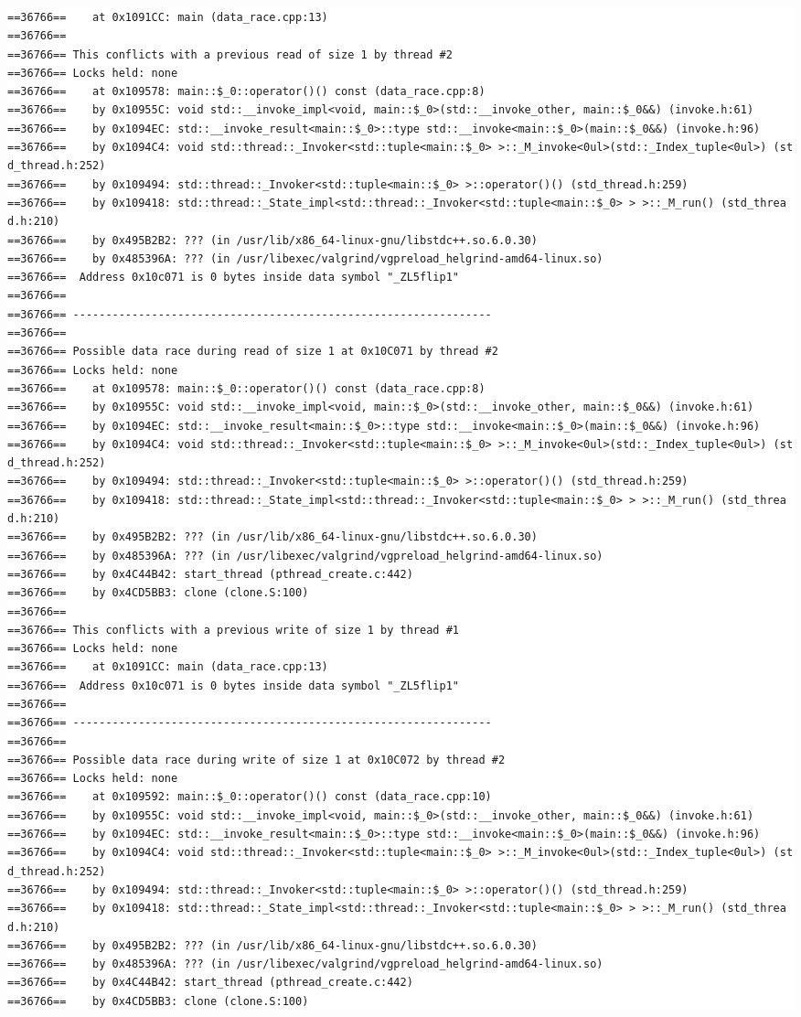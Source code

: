 ```
==36766==    at 0x1091CC: main (data_race.cpp:13)
==36766== 
==36766== This conflicts with a previous read of size 1 by thread #2
==36766== Locks held: none
==36766==    at 0x109578: main::$_0::operator()() const (data_race.cpp:8)
==36766==    by 0x10955C: void std::__invoke_impl<void, main::$_0>(std::__invoke_other, main::$_0&&) (invoke.h:61)
==36766==    by 0x1094EC: std::__invoke_result<main::$_0>::type std::__invoke<main::$_0>(main::$_0&&) (invoke.h:96)
==36766==    by 0x1094C4: void std::thread::_Invoker<std::tuple<main::$_0> >::_M_invoke<0ul>(std::_Index_tuple<0ul>) (std_thread.h:252)
==36766==    by 0x109494: std::thread::_Invoker<std::tuple<main::$_0> >::operator()() (std_thread.h:259)
==36766==    by 0x109418: std::thread::_State_impl<std::thread::_Invoker<std::tuple<main::$_0> > >::_M_run() (std_thread.h:210)
==36766==    by 0x495B2B2: ??? (in /usr/lib/x86_64-linux-gnu/libstdc++.so.6.0.30)
==36766==    by 0x485396A: ??? (in /usr/libexec/valgrind/vgpreload_helgrind-amd64-linux.so)
==36766==  Address 0x10c071 is 0 bytes inside data symbol "_ZL5flip1"
==36766== 
==36766== ----------------------------------------------------------------
==36766== 
==36766== Possible data race during read of size 1 at 0x10C071 by thread #2
==36766== Locks held: none
==36766==    at 0x109578: main::$_0::operator()() const (data_race.cpp:8)
==36766==    by 0x10955C: void std::__invoke_impl<void, main::$_0>(std::__invoke_other, main::$_0&&) (invoke.h:61)
==36766==    by 0x1094EC: std::__invoke_result<main::$_0>::type std::__invoke<main::$_0>(main::$_0&&) (invoke.h:96)
==36766==    by 0x1094C4: void std::thread::_Invoker<std::tuple<main::$_0> >::_M_invoke<0ul>(std::_Index_tuple<0ul>) (std_thread.h:252)
==36766==    by 0x109494: std::thread::_Invoker<std::tuple<main::$_0> >::operator()() (std_thread.h:259)
==36766==    by 0x109418: std::thread::_State_impl<std::thread::_Invoker<std::tuple<main::$_0> > >::_M_run() (std_thread.h:210)
==36766==    by 0x495B2B2: ??? (in /usr/lib/x86_64-linux-gnu/libstdc++.so.6.0.30)
==36766==    by 0x485396A: ??? (in /usr/libexec/valgrind/vgpreload_helgrind-amd64-linux.so)
==36766==    by 0x4C44B42: start_thread (pthread_create.c:442)
==36766==    by 0x4CD5BB3: clone (clone.S:100)
==36766== 
==36766== This conflicts with a previous write of size 1 by thread #1
==36766== Locks held: none
==36766==    at 0x1091CC: main (data_race.cpp:13)
==36766==  Address 0x10c071 is 0 bytes inside data symbol "_ZL5flip1"
==36766== 
==36766== ----------------------------------------------------------------
==36766== 
==36766== Possible data race during write of size 1 at 0x10C072 by thread #2
==36766== Locks held: none
==36766==    at 0x109592: main::$_0::operator()() const (data_race.cpp:10)
==36766==    by 0x10955C: void std::__invoke_impl<void, main::$_0>(std::__invoke_other, main::$_0&&) (invoke.h:61)
==36766==    by 0x1094EC: std::__invoke_result<main::$_0>::type std::__invoke<main::$_0>(main::$_0&&) (invoke.h:96)
==36766==    by 0x1094C4: void std::thread::_Invoker<std::tuple<main::$_0> >::_M_invoke<0ul>(std::_Index_tuple<0ul>) (std_thread.h:252)
==36766==    by 0x109494: std::thread::_Invoker<std::tuple<main::$_0> >::operator()() (std_thread.h:259)
==36766==    by 0x109418: std::thread::_State_impl<std::thread::_Invoker<std::tuple<main::$_0> > >::_M_run() (std_thread.h:210)
==36766==    by 0x495B2B2: ??? (in /usr/lib/x86_64-linux-gnu/libstdc++.so.6.0.30)
==36766==    by 0x485396A: ??? (in /usr/libexec/valgrind/vgpreload_helgrind-amd64-linux.so)
==36766==    by 0x4C44B42: start_thread (pthread_create.c:442)
==36766==    by 0x4CD5BB3: clone (clone.S:100)
```
